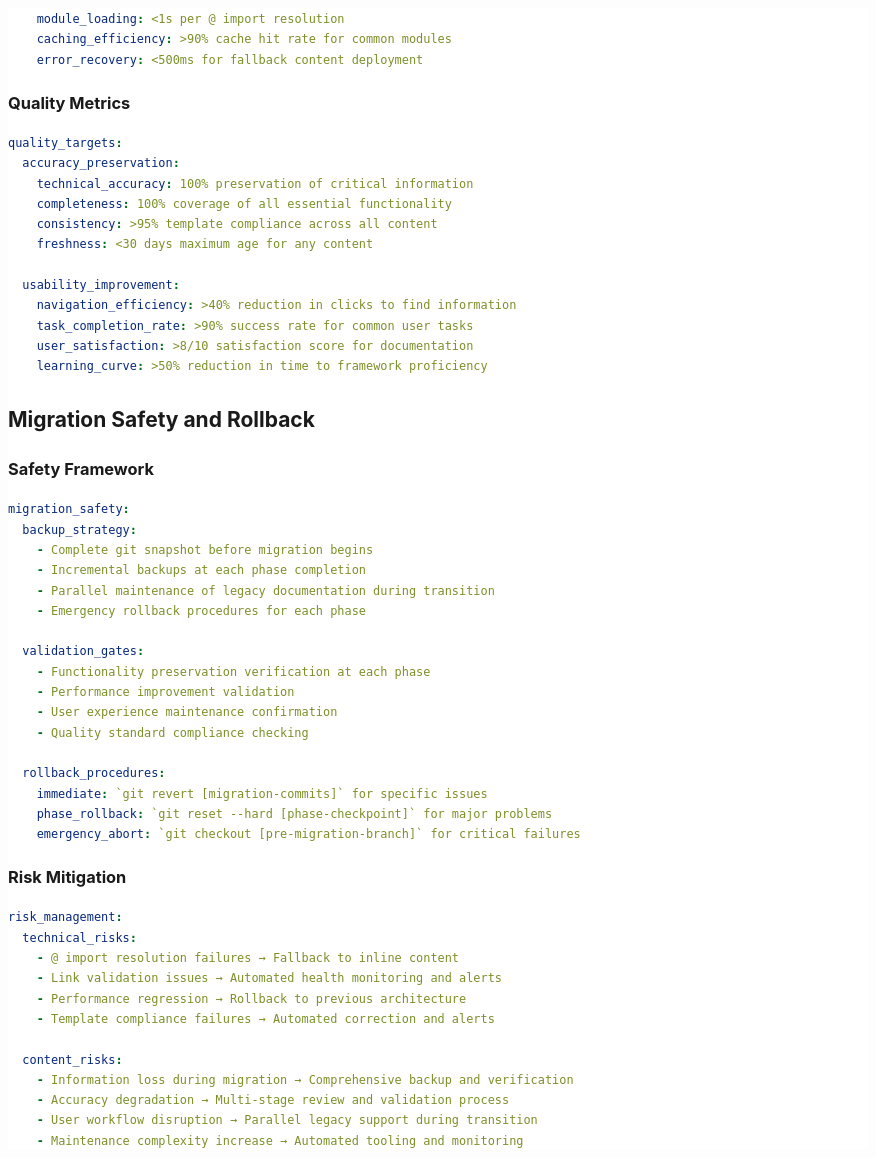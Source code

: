```yaml
    module_loading: <1s per @ import resolution
    caching_efficiency: >90% cache hit rate for common modules
    error_recovery: <500ms for fallback content deployment
```

### Quality Metrics
```yaml
quality_targets:
  accuracy_preservation:
    technical_accuracy: 100% preservation of critical information
    completeness: 100% coverage of all essential functionality
    consistency: >95% template compliance across all content
    freshness: <30 days maximum age for any content
  
  usability_improvement:
    navigation_efficiency: >40% reduction in clicks to find information
    task_completion_rate: >90% success rate for common user tasks
    user_satisfaction: >8/10 satisfaction score for documentation
    learning_curve: >50% reduction in time to framework proficiency
```

## Migration Safety and Rollback

### Safety Framework
```yaml
migration_safety:
  backup_strategy:
    - Complete git snapshot before migration begins
    - Incremental backups at each phase completion
    - Parallel maintenance of legacy documentation during transition
    - Emergency rollback procedures for each phase
  
  validation_gates:
    - Functionality preservation verification at each phase
    - Performance improvement validation
    - User experience maintenance confirmation
    - Quality standard compliance checking
  
  rollback_procedures:
    immediate: `git revert [migration-commits]` for specific issues
    phase_rollback: `git reset --hard [phase-checkpoint]` for major problems
    emergency_abort: `git checkout [pre-migration-branch]` for critical failures
```

### Risk Mitigation
```yaml
risk_management:
  technical_risks:
    - @ import resolution failures → Fallback to inline content
    - Link validation issues → Automated health monitoring and alerts
    - Performance regression → Rollback to previous architecture
    - Template compliance failures → Automated correction and alerts
  
  content_risks:
    - Information loss during migration → Comprehensive backup and verification
    - Accuracy degradation → Multi-stage review and validation process
    - User workflow disruption → Parallel legacy support during transition
    - Maintenance complexity increase → Automated tooling and monitoring
```

